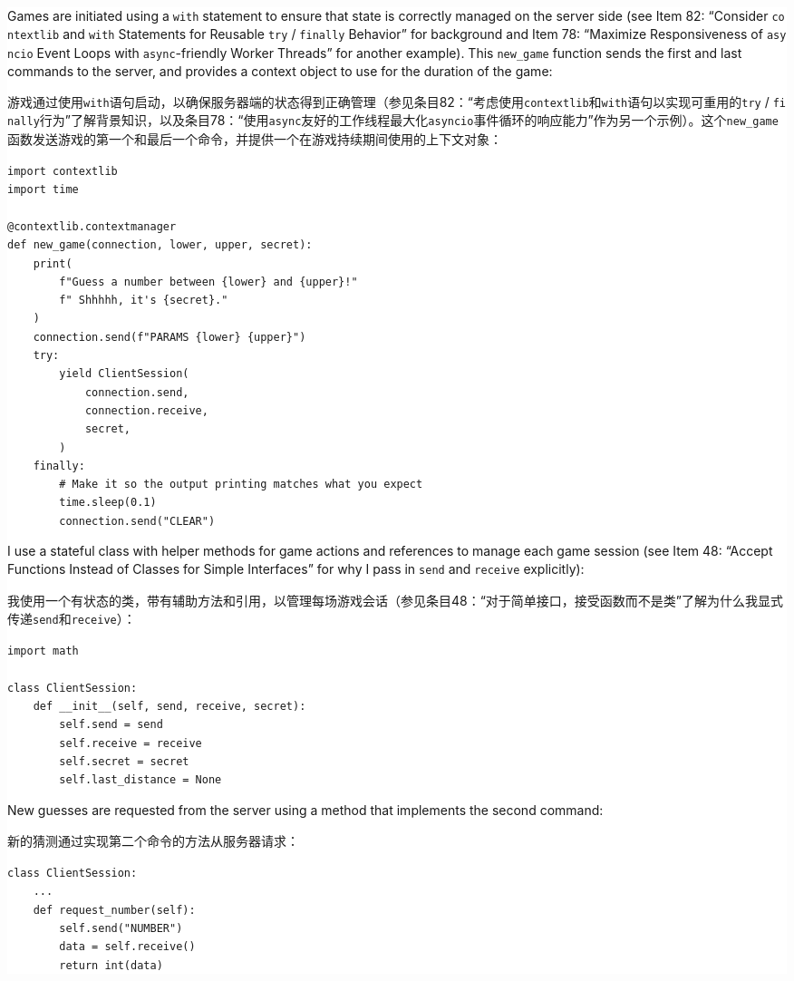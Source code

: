 Games are initiated using a `with` statement to ensure that state is correctly managed on the server side (see Item 82: “Consider `contextlib` and `with` Statements for Reusable `try` / `finally` Behavior” for background and Item 78: “Maximize Responsiveness of `asyncio` Event Loops with `async`-friendly Worker Threads” for another example). This `new_game` function sends the first and last commands to the server, and provides a context object to use for the duration of the game:

游戏通过使用`with`语句启动，以确保服务器端的状态得到正确管理（参见条目82：“考虑使用`contextlib`和`with`语句以实现可重用的`try` / `finally`行为”了解背景知识，以及条目78：“使用`async`友好的工作线程最大化`asyncio`事件循环的响应能力”作为另一个示例）。这个`new_game`函数发送游戏的第一个和最后一个命令，并提供一个在游戏持续期间使用的上下文对象：

```
import contextlib
import time

@contextlib.contextmanager
def new_game(connection, lower, upper, secret):
    print(
        f"Guess a number between {lower} and {upper}!"
        f" Shhhhh, it's {secret}."
    )
    connection.send(f"PARAMS {lower} {upper}")
    try:
        yield ClientSession(
            connection.send,
            connection.receive,
            secret,
        )
    finally:
        # Make it so the output printing matches what you expect
        time.sleep(0.1)
        connection.send("CLEAR")
```

I use a stateful class with helper methods for game actions and references to manage each game session (see Item 48: “Accept Functions Instead of Classes for Simple Interfaces” for why I pass in `send` and `receive` explicitly):

我使用一个有状态的类，带有辅助方法和引用，以管理每场游戏会话（参见条目48：“对于简单接口，接受函数而不是类”了解为什么我显式传递`send`和`receive`）：

```
import math

class ClientSession:
    def __init__(self, send, receive, secret):
        self.send = send
        self.receive = receive
        self.secret = secret
        self.last_distance = None
```

New guesses are requested from the server using a method that implements the second command:

新的猜测通过实现第二个命令的方法从服务器请求：

```
class ClientSession:
    ...
    def request_number(self):
        self.send("NUMBER")
        data = self.receive()
        return int(data)
```
